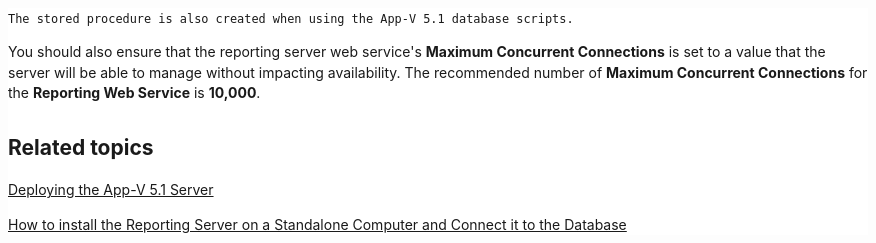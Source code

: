     The stored procedure is also created when using the App-V 5.1 database scripts.

You should also ensure that the reporting server web service's **Maximum Concurrent Connections** is set to a value that the server will be able to manage without impacting availability. The recommended number of **Maximum Concurrent Connections** for the **Reporting Web Service** is **10,000**.

## Related topics

[Deploying the App-V 5.1 Server](deploying-the-app-v-51-server.md)

[How to install the Reporting Server on a Standalone Computer and Connect it to the Database](how-to-install-the-reporting-server-on-a-standalone-computer-and-connect-it-to-the-database51.md)
